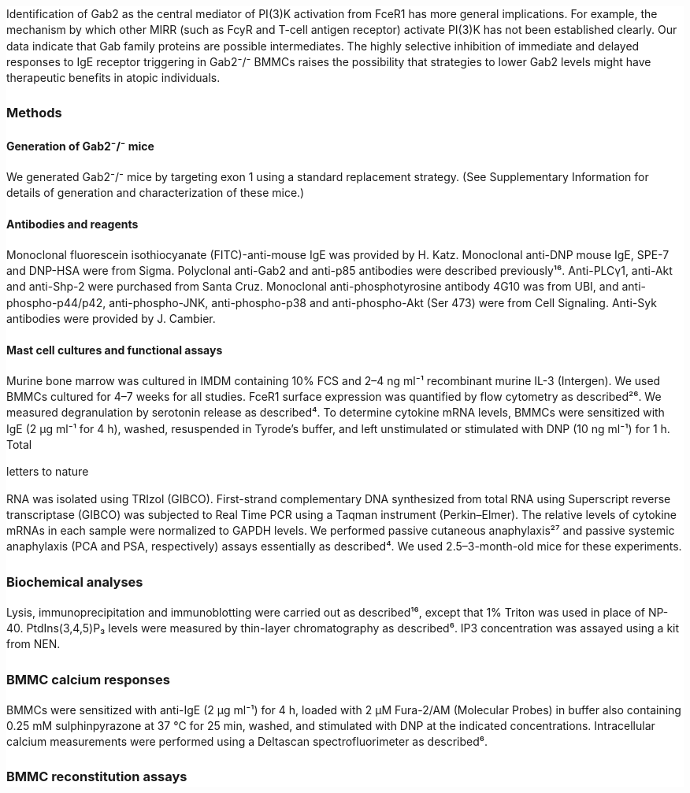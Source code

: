 Identification of Gab2 as the central mediator of PI(3)K activation from FceR1 has more general implications. For example, the mechanism by which other MIRR (such as FcyR and T-cell antigen receptor) activate PI(3)K has not been established clearly. Our data indicate that Gab family proteins are possible intermediates. The highly selective inhibition of immediate and delayed responses to IgE receptor triggering in Gab2⁻/⁻ BMMCs raises the possibility that strategies to lower Gab2 levels might have therapeutic benefits in atopic individuals.

### Methods

#### Generation of Gab2⁻/⁻ mice

We generated Gab2⁻/⁻ mice by targeting exon 1 using a standard replacement strategy. (See Supplementary Information for details of generation and characterization of these mice.)

#### Antibodies and reagents

Monoclonal fluorescein isothiocyanate (FITC)-anti-mouse IgE was provided by H. Katz. Monoclonal anti-DNP mouse IgE, SPE-7 and DNP-HSA were from Sigma. Polyclonal anti-Gab2 and anti-p85 antibodies were described previously¹⁶. Anti-PLCγ1, anti-Akt and anti-Shp-2 were purchased from Santa Cruz. Monoclonal anti-phosphotyrosine antibody 4G10 was from UBI, and anti-phospho-p44/p42, anti-phospho-JNK, anti-phospho-p38 and anti-phospho-Akt (Ser 473) were from Cell Signaling. Anti-Syk antibodies were provided by J. Cambier.

#### Mast cell cultures and functional assays

Murine bone marrow was cultured in IMDM containing 10% FCS and 2–4 ng ml⁻¹ recombinant murine IL-3 (Intergen). We used BMMCs cultured for 4–7 weeks for all studies. FceR1 surface expression was quantified by flow cytometry as described²⁶. We measured degranulation by serotonin release as described⁴. To determine cytokine mRNA levels, BMMCs were sensitized with IgE (2 μg ml⁻¹ for 4 h), washed, resuspended in Tyrode’s buffer, and left unstimulated or stimulated with DNP (10 ng ml⁻¹) for 1 h. Total

letters to nature

RNA was isolated using TRIzol (GIBCO). First-strand complementary DNA synthesized from total RNA using Superscript reverse transcriptase (GIBCO) was subjected to Real Time PCR using a Taqman instrument (Perkin–Elmer). The relative levels of cytokine mRNAs in each sample were normalized to GAPDH levels. We performed passive cutaneous anaphylaxis²⁷ and passive systemic anaphylaxis (PCA and PSA, respectively) assays essentially as described⁴. We used 2.5–3-month-old mice for these experiments.

### Biochemical analyses

Lysis, immunoprecipitation and immunoblotting were carried out as described¹⁶, except that 1% Triton was used in place of NP-40. PtdIns(3,4,5)P₃ levels were measured by thin-layer chromatography as described⁶. IP3 concentration was assayed using a kit from NEN.

### BMMC calcium responses

BMMCs were sensitized with anti-IgE (2 μg ml⁻¹) for 4 h, loaded with 2 μM Fura-2/AM (Molecular Probes) in buffer also containing 0.25 mM sulphinpyrazone at 37 °C for 25 min, washed, and stimulated with DNP at the indicated concentrations. Intracellular calcium measurements were performed using a Deltascan spectrofluorimeter as described⁶.

### BMMC reconstitution assays
